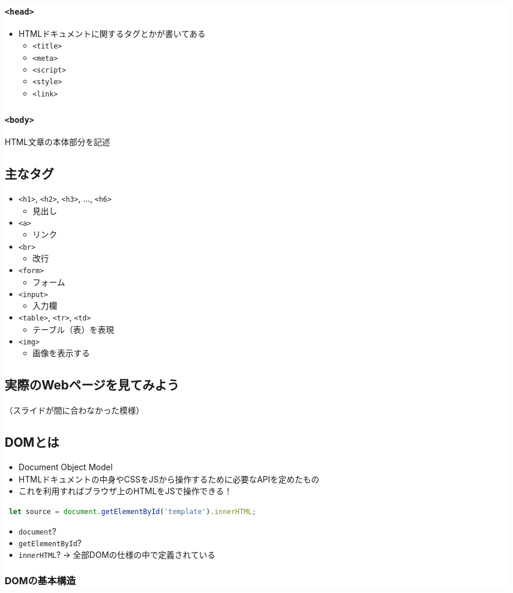 ### `<head>`

- HTMLドキュメントに関するタグとかが書いてある
  - `<title>`
  - `<meta>`
  - `<script>`
  - `<style>`
  - `<link>`

### `<body>`

HTML文章の本体部分を記述

## 主なタグ

- `<h1>`, `<h2>`, `<h3>`, ..., `<h6>`
  - 見出し
- `<a>`
  - リンク
- `<br>`
  - 改行
- `<form>`
  - フォーム
- `<input>`
  - 入力欄
- `<table>`, `<tr>`, `<td>`
  - テーブル（表）を表現
- `<img>`
  - 画像を表示する

## 実際のWebページを見てみよう

（スライドが間に合わなかった模様）

## DOMとは

 - Document Object Model
 - HTMLドキュメントの中身やCSSをJSから操作するために必要なAPIを定めたもの
 - これを利用すればブラウザ上のHTMLをJSで操作できる！

```javascript
 let source = document.getElementById('template').innerHTML;
```

 - `document`?
 - `getElementById`?
 - `innerHTML`?
 → 全部DOMの仕様の中で定義されている

### DOMの基本構造
